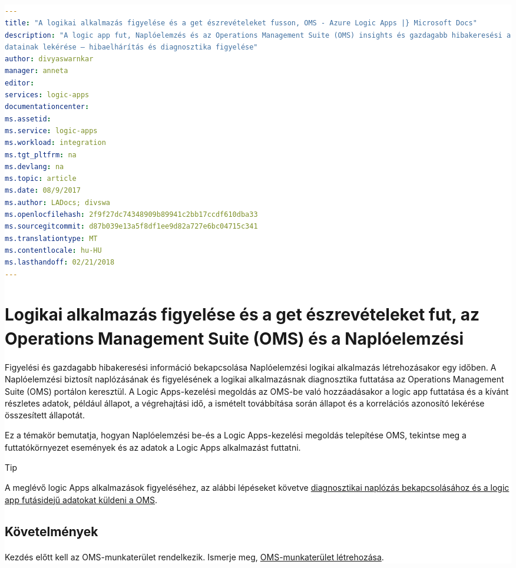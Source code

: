```yaml
---
title: "A logikai alkalmazás figyelése és a get észrevételeket fusson, OMS - Azure Logic Apps |} Microsoft Docs"
description: "A logic app fut, Naplóelemzés és az Operations Management Suite (OMS) insights és gazdagabb hibakeresési adatainak lekérése – hibaelhárítás és diagnosztika figyelése"
author: divyaswarnkar
manager: anneta
editor: 
services: logic-apps
documentationcenter: 
ms.assetid: 
ms.service: logic-apps
ms.workload: integration
ms.tgt_pltfrm: na
ms.devlang: na
ms.topic: article
ms.date: 08/9/2017
ms.author: LADocs; divswa
ms.openlocfilehash: 2f9f27dc74348909b89941c2bb17ccdf610dba33
ms.sourcegitcommit: d87b039e13a5f8df1ee9d82a727e6bc04715c341
ms.translationtype: MT
ms.contentlocale: hu-HU
ms.lasthandoff: 02/21/2018
---
```

# <a name="monitor-and-get-insights-about-logic-app-runs-with-operations-management-suite-oms-and-log-analytics"></a>Logikai alkalmazás figyelése és a get észrevételeket fut, az Operations Management Suite (OMS) és a Naplóelemzési

Figyelési és gazdagabb hibakeresési információ bekapcsolása Naplóelemzési logikai alkalmazás létrehozásakor egy időben. A Naplóelemzési biztosít naplózásának és figyelésének a logikai alkalmazásnak diagnosztika futtatása az Operations Management Suite (OMS) portálon keresztül. A Logic Apps-kezelési megoldás az OMS-be való hozzáadásakor a logic app futtatása és a kívánt részletes adatok, például állapot, a végrehajtási idő, a ismételt továbbítása során állapot és a korrelációs azonosító lekérése összesített állapotát.

Ez a témakör bemutatja, hogyan Naplóelemzési be-és a Logic Apps-kezelési megoldás telepítése OMS, tekintse meg a futtatókörnyezet események és az adatok a Logic Apps alkalmazást futtatni.

 > [!TIP]
 > A meglévő logic Apps alkalmazások figyeléséhez, az alábbi lépéseket követve [diagnosztikai naplózás bekapcsolásához és a logic app futásidejű adatokat küldeni a OMS](../logic-apps/logic-apps-monitor-your-logic-apps.md#azure-diagnostics).

## <a name="requirements"></a>Követelmények

Kezdés előtt kell az OMS-munkaterület rendelkezik. Ismerje meg, [OMS-munkaterület létrehozása](../log-analytics/log-analytics-get-started.md). 
